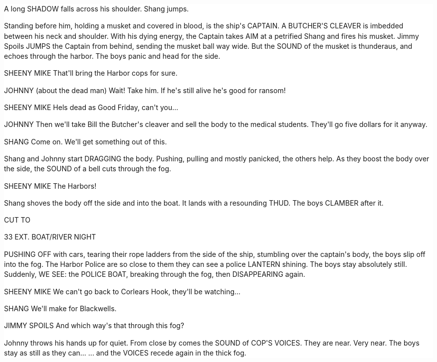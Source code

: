A long SHADOW falls across his shoulder. Shang jumps.

Standing before him, holding a musket and covered in blood, is the ship's
CAPTAIN. A BUTCHER'S CLEAVER is imbedded between his neck and shoulder.
With his dying energy, the Captain takes AIM at a petrified Shang and
fires his musket.
Jimmy Spoils JUMPS the Captain from behind, sending the musket ball way
wide. But the SOUND of the musket is thunderaus, and echoes through the
harbor. The boys panic and head for the side.

SHEENY MIKE
That'll bring the Harbor cops for sure.

JOHNNY
(about the dead man)
Wait! Take him. If he's still alive he's good for ransom!

SHEENY MIKE
Hels dead as Good Friday, can't you...

JOHNNY
Then we'll take Bill the Butcher's cleaver and sell the body to the
medical students. They'll go five dollars for it anyway.

SHANG
Come on. We'll get something out of this.

Shang and Johnny start DRAGGING the body. Pushing, pulling and mostly
panicked, the others help. As they boost the body over the side, the SOUND
of a bell cuts through the fog.

SHEENY MIKE
The Harbors!

Shang shoves the body off the side and into the boat. It lands with a
resounding THUD. The boys CLAMBER after it.

CUT TO

33 EXT. BOAT/RIVER NIGHT

PUSHING OFF with cars, tearing their rope ladders from the side of the
ship, stumbling over the captain's body, the boys slip off into the fog.
The Harbor Police are so close to them they can see a police LANTERN
shining. The boys stay absolutely still. Suddenly, WE SEE: the POLICE
BOAT, breaking through the fog, then
DISAPPEARING again.

SHEENY MIKE
We can't go back to Corlears Hook, they'll be watching...

SHANG
We'll make for Blackwells.

JIMMY SPOILS
And which way's that through this fog?

Johnny throws his hands up for quiet. From close by comes the SOUND of
COP'S VOICES. They are near. Very near. The boys stay as still as they
can...
... and the VOICES recede again in the thick fog.

